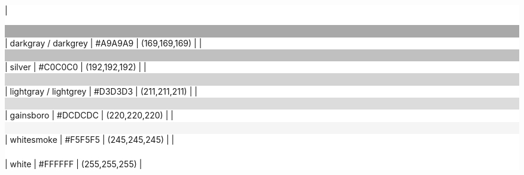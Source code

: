 | <div style="background: #A9A9A9">&emsp;&emsp;&emsp;&emsp;</div> | darkgray / darkgrey   | #A9A9A9            | (169,169,169)        |
| <div style="background: #C0C0C0">&emsp;&emsp;&emsp;&emsp;</div> | silver                | #C0C0C0            | (192,192,192)        |
| <div style="background: #D3D3D3">&emsp;&emsp;&emsp;&emsp;</div> | lightgray / lightgrey | #D3D3D3            | (211,211,211)        |
| <div style="background: #DCDCDC">&emsp;&emsp;&emsp;&emsp;</div> | gainsboro             | #DCDCDC            | (220,220,220)        |
| <div style="background: #F5F5F5">&emsp;&emsp;&emsp;&emsp;</div> | whitesmoke            | #F5F5F5            | (245,245,245)        |
| <div style="background: #FFFFFF">&emsp;&emsp;&emsp;&emsp;</div> | white                 | #FFFFFF            | (255,255,255)        |